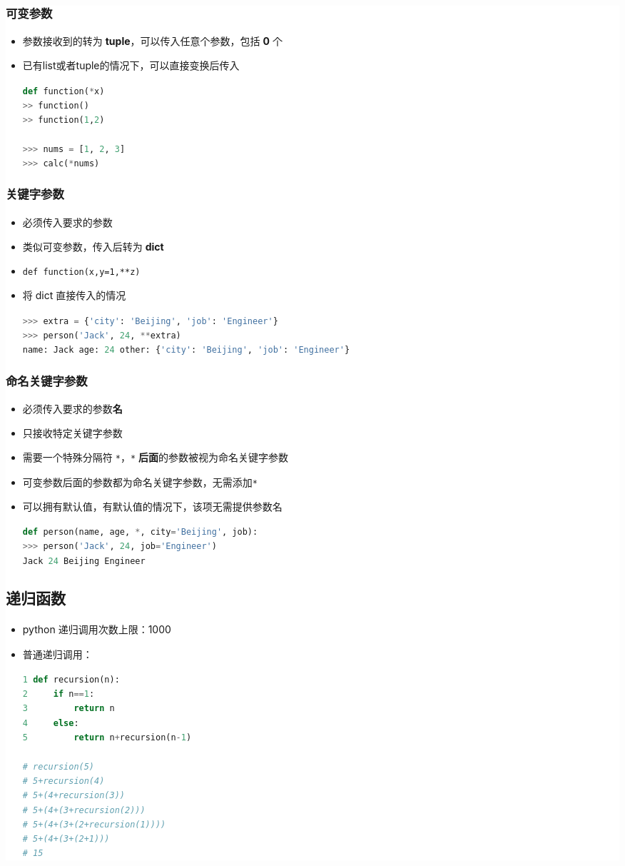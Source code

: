 ### 可变参数
- 参数接收到的转为 **tuple**，可以传入任意个参数，包括 **0** 个

- 已有list或者tuple的情况下，可以直接变换后传入

  ```python
  def function(*x)
  >> function()
  >> function(1,2)
  
  >>> nums = [1, 2, 3]
  >>> calc(*nums)
  ```

### 关键字参数
- 必须传入要求的参数

- 类似可变参数，传入后转为 **dict**

- `def function(x,y=1,**z)`

- 将 dict 直接传入的情况

  ```python
  >>> extra = {'city': 'Beijing', 'job': 'Engineer'}
  >>> person('Jack', 24, **extra)
  name: Jack age: 24 other: {'city': 'Beijing', 'job': 'Engineer'}
  ```

  

### 命名关键字参数
- 必须传入要求的参数**名**

- 只接收特定关键字参数

- 需要一个特殊分隔符 `*`，`*` **后面**的参数被视为命名关键字参数

- 可变参数后面的参数都为命名关键字参数，无需添加`*` 

- 可以拥有默认值，有默认值的情况下，该项无需提供参数名

  ```python
  def person(name, age, *, city='Beijing', job):
  >>> person('Jack', 24, job='Engineer')
  Jack 24 Beijing Engineer
  ```

## 递归函数

- python 递归调用次数上限：1000

- 普通递归调用：

  ```python
  1 def recursion(n):
  2     if n==1:
  3         return n
  4     else:
  5         return n+recursion(n-1)
  
  # recursion(5)
  # 5+recursion(4)
  # 5+(4+recursion(3))
  # 5+(4+(3+recursion(2)))
  # 5+(4+(3+(2+recursion(1))))
  # 5+(4+(3+(2+1)))
  # 15
  ```
